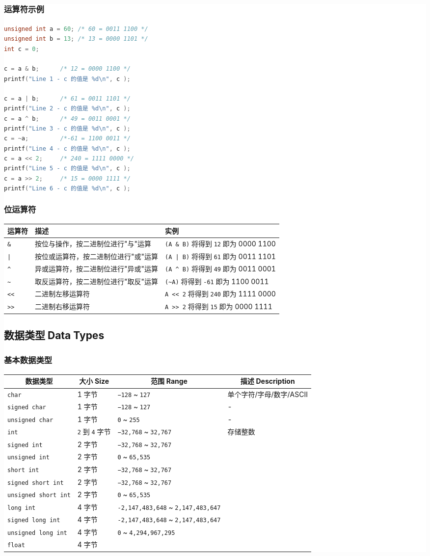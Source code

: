 ### 运算符示例


```c
unsigned int a = 60; /* 60 = 0011 1100 */
unsigned int b = 13; /* 13 = 0000 1101 */
int c = 0;

c = a & b;      /* 12 = 0000 1100 */
printf("Line 1 - c 的值是 %d\n", c );

c = a | b;      /* 61 = 0011 1101 */
printf("Line 2 - c 的值是 %d\n", c );
c = a ^ b;      /* 49 = 0011 0001 */
printf("Line 3 - c 的值是 %d\n", c );
c = ~a;         /*-61 = 1100 0011 */
printf("Line 4 - c 的值是 %d\n", c );
c = a << 2;     /* 240 = 1111 0000 */
printf("Line 5 - c 的值是 %d\n", c );
c = a >> 2;     /* 15 = 0000 1111 */
printf("Line 6 - c 的值是 %d\n", c );
```

### 位运算符


运算符 | 描述 | 实例
:- |:- |:-
`&` | 按位与操作，按二进制位进行"与"运算 | `(A & B)` 将得到 `12` 即为 0000 1100
`\|` | 按位或运算符，按二进制位进行"或"运算 | `(A \| B)` 将得到 `61` 即为 0011 1101
`^` | 异或运算符，按二进制位进行"异或"运算 | `(A ^ B)` 将得到 `49` 即为 0011 0001
`~` | 取反运算符，按二进制位进行"取反"运算 | `(~A)` 将得到 `-61` 即为 1100 0011
`<<` |  二进制左移运算符 | `A << 2` 将得到 `240` 即为 1111 0000
`>>` |  二进制右移运算符 | `A >> 2` 将得到 `15` 即为 0000 1111

数据类型 Data Types
---

### 基本数据类型


| 数据类型 | 大小 Size | 范围 Range | 描述 Description |
| ----- | ----- | ----- | ----- |
| `char`   | 1 字节 | `−128` ~ `127` | 单个字符/字母/数字/ASCII |
| `signed char` | 1 字节 | `−128` ~ `127` | - |
| `unsigned char` | 1 字节 | `0` ~ `255` | - |
| `int`    | `2` 到 `4` 字节  |  `−32,768` ~ `32,767` | 存储整数 |
| `signed int` | 2 字节 | `−32,768` ~ `32,767` | |
| `unsigned int` | 2 字节 | `0` ~ `65,535` | |
| `short int` | 2 字节 | `−32,768` ~ `32,767` |  |
| `signed short int` | 2 字节 | `−32,768` ~ `32,767` |  |
| `unsigned short int` | 2 字节 | `0` ~ `65,535` |  |
| `long int` | 4 字节 | `-2,147,483,648` ~ `2,147,483,647` | |
| `signed long int` | 4 字节 | `-2,147,483,648` ~ `2,147,483,647` | |
| `unsigned long int` | 4 字节 | `0` ~ `4,294,967,295` | |
| `float`  | 4 字节      |  | |
